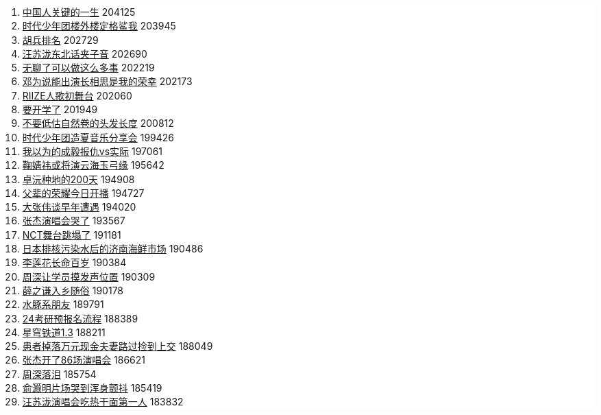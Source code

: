 1. [中国人关键的一生](https://s.weibo.com/weibo?q=%E4%B8%AD%E5%9B%BD%E4%BA%BA%E5%85%B3%E9%94%AE%E7%9A%84%E4%B8%80%E7%94%9F&t=31&band_rank=35&Refer=top) 204125
1. [时代少年团楼外楼定格鲨我](https://s.weibo.com/weibo?q=%23%E6%97%B6%E4%BB%A3%E5%B0%91%E5%B9%B4%E5%9B%A2%E6%A5%BC%E5%A4%96%E6%A5%BC%E5%AE%9A%E6%A0%BC%E9%B2%A8%E6%88%91%23&t=31&band_rank=36&Refer=top) 203945
1. [胡兵排名](https://s.weibo.com/weibo?q=%23%E8%83%A1%E5%85%B5%E6%8E%92%E5%90%8D%23&t=31&band_rank=30&Refer=top) 202729
1. [汪苏泷东北话夹子音](https://s.weibo.com/weibo?q=%23%E6%B1%AA%E8%8B%8F%E6%B3%B7%E4%B8%9C%E5%8C%97%E8%AF%9D%E5%A4%B9%E5%AD%90%E9%9F%B3%23&t=31&band_rank=34&Refer=top) 202690
1. [无聊了可以做这么多事](https://s.weibo.com/weibo?q=%E6%97%A0%E8%81%8A%E4%BA%86%E5%8F%AF%E4%BB%A5%E5%81%9A%E8%BF%99%E4%B9%88%E5%A4%9A%E4%BA%8B&t=31&band_rank=31&Refer=top) 202219
1. [邓为说能出演长相思是我的荣幸](https://s.weibo.com/weibo?q=%23%E9%82%93%E4%B8%BA%E8%AF%B4%E8%83%BD%E5%87%BA%E6%BC%94%E9%95%BF%E7%9B%B8%E6%80%9D%E6%98%AF%E6%88%91%E7%9A%84%E8%8D%A3%E5%B9%B8%23&t=31&band_rank=42&Refer=top) 202173
1. [RIIZE人歌初舞台](https://s.weibo.com/weibo?q=%23RIIZE%E4%BA%BA%E6%AD%8C%E5%88%9D%E8%88%9E%E5%8F%B0%23&t=31&band_rank=30&Refer=top) 202060
1. [要开学了](https://s.weibo.com/weibo?q=%E8%A6%81%E5%BC%80%E5%AD%A6%E4%BA%86&t=31&band_rank=37&Refer=top) 201949
1. [不要低估自然卷的头发长度](https://s.weibo.com/weibo?q=%23%E4%B8%8D%E8%A6%81%E4%BD%8E%E4%BC%B0%E8%87%AA%E7%84%B6%E5%8D%B7%E7%9A%84%E5%A4%B4%E5%8F%91%E9%95%BF%E5%BA%A6%23&t=31&band_rank=31&Refer=top) 200812
1. [时代少年团造夏音乐分享会](https://s.weibo.com/weibo?q=%23%E6%97%B6%E4%BB%A3%E5%B0%91%E5%B9%B4%E5%9B%A2%E9%80%A0%E5%A4%8F%E9%9F%B3%E4%B9%90%E5%88%86%E4%BA%AB%E4%BC%9A%23&t=31&band_rank=43&Refer=top) 199426
1. [我以为的成毅报仇vs实际](https://s.weibo.com/weibo?q=%E6%88%91%E4%BB%A5%E4%B8%BA%E7%9A%84%E6%88%90%E6%AF%85%E6%8A%A5%E4%BB%87vs%E5%AE%9E%E9%99%85&t=31&band_rank=44&Refer=top) 197061
1. [鞠婧祎或将演云海玉弓缘](https://s.weibo.com/weibo?q=%23%E9%9E%A0%E5%A9%A7%E7%A5%8E%E6%88%96%E5%B0%86%E6%BC%94%E4%BA%91%E6%B5%B7%E7%8E%89%E5%BC%93%E7%BC%98%23&t=31&band_rank=31&Refer=top) 195642
1. [卓沅种地的200天](https://s.weibo.com/weibo?q=%23%E5%8D%93%E6%B2%85%E7%A7%8D%E5%9C%B0%E7%9A%84200%E5%A4%A9%23&t=31&band_rank=44&Refer=top) 194908
1. [父辈的荣耀今日开播](https://s.weibo.com/weibo?q=%23%E7%88%B6%E8%BE%88%E7%9A%84%E8%8D%A3%E8%80%80%E4%BB%8A%E6%97%A5%E5%BC%80%E6%92%AD%23&t=31&band_rank=40&Refer=top) 194727
1. [大张伟谈早年遭遇](https://s.weibo.com/weibo?q=%23%E5%A4%A7%E5%BC%A0%E4%BC%9F%E8%B0%88%E6%97%A9%E5%B9%B4%E9%81%AD%E9%81%87%23&t=31&band_rank=34&Refer=top) 194020
1. [张杰演唱会哭了](https://s.weibo.com/weibo?q=%23%E5%BC%A0%E6%9D%B0%E6%BC%94%E5%94%B1%E4%BC%9A%E5%93%AD%E4%BA%86%23&t=31&band_rank=42&Refer=top) 193567
1. [NCT舞台跳塌了](https://s.weibo.com/weibo?q=%23NCT%E8%88%9E%E5%8F%B0%E8%B7%B3%E5%A1%8C%E4%BA%86%23&t=31&band_rank=41&Refer=top) 191181
1. [日本排核污染水后的济南海鲜市场](https://s.weibo.com/weibo?q=%23%E6%97%A5%E6%9C%AC%E6%8E%92%E6%A0%B8%E6%B1%A1%E6%9F%93%E6%B0%B4%E5%90%8E%E7%9A%84%E6%B5%8E%E5%8D%97%E6%B5%B7%E9%B2%9C%E5%B8%82%E5%9C%BA%23&t=31&band_rank=40&Refer=top) 190486
1. [李莲花长命百岁](https://s.weibo.com/weibo?q=%E6%9D%8E%E8%8E%B2%E8%8A%B1%E9%95%BF%E5%91%BD%E7%99%BE%E5%B2%81&t=31&band_rank=35&Refer=top) 190384
1. [周深让学员摸发声位置](https://s.weibo.com/weibo?q=%23%E5%91%A8%E6%B7%B1%E8%AE%A9%E5%AD%A6%E5%91%98%E6%91%B8%E5%8F%91%E5%A3%B0%E4%BD%8D%E7%BD%AE%23&t=31&band_rank=37&Refer=top) 190309
1. [薛之谦入乡随俗](https://s.weibo.com/weibo?q=%23%E8%96%9B%E4%B9%8B%E8%B0%A6%E5%85%A5%E4%B9%A1%E9%9A%8F%E4%BF%97%23&t=31&band_rank=42&Refer=top) 190178
1. [水豚系朋友](https://s.weibo.com/weibo?q=%23%E6%B0%B4%E8%B1%9A%E7%B3%BB%E6%9C%8B%E5%8F%8B%23&t=31&band_rank=33&Refer=top) 189791
1. [24考研预报名流程](https://s.weibo.com/weibo?q=24%E8%80%83%E7%A0%94%E9%A2%84%E6%8A%A5%E5%90%8D%E6%B5%81%E7%A8%8B&t=31&band_rank=36&Refer=top) 188389
1. [星穹铁道1.3](https://s.weibo.com/weibo?q=%23%E6%98%9F%E7%A9%B9%E9%93%81%E9%81%931.3%23&t=31&band_rank=49&Refer=top) 188211
1. [患者掉落万元现金夫妻路过捡到上交](https://s.weibo.com/weibo?q=%23%E6%82%A3%E8%80%85%E6%8E%89%E8%90%BD%E4%B8%87%E5%85%83%E7%8E%B0%E9%87%91%E5%A4%AB%E5%A6%BB%E8%B7%AF%E8%BF%87%E6%8D%A1%E5%88%B0%E4%B8%8A%E4%BA%A4%23&t=31&band_rank=43&Refer=top) 188049
1. [张杰开了86场演唱会](https://s.weibo.com/weibo?q=%23%E5%BC%A0%E6%9D%B0%E5%BC%80%E4%BA%8686%E5%9C%BA%E6%BC%94%E5%94%B1%E4%BC%9A%23&t=31&band_rank=44&Refer=top) 186621
1. [周深落泪](https://s.weibo.com/weibo?q=%23%E5%91%A8%E6%B7%B1%E8%90%BD%E6%B3%AA%23&t=31&band_rank=38&Refer=top) 185754
1. [俞灏明片场哭到浑身颤抖](https://s.weibo.com/weibo?q=%23%E4%BF%9E%E7%81%8F%E6%98%8E%E7%89%87%E5%9C%BA%E5%93%AD%E5%88%B0%E6%B5%91%E8%BA%AB%E9%A2%A4%E6%8A%96%23&t=31&band_rank=43&Refer=top) 185419
1. [汪苏泷演唱会吃热干面第一人](https://s.weibo.com/weibo?q=%23%E6%B1%AA%E8%8B%8F%E6%B3%B7%E6%BC%94%E5%94%B1%E4%BC%9A%E5%90%83%E7%83%AD%E5%B9%B2%E9%9D%A2%E7%AC%AC%E4%B8%80%E4%BA%BA%23&t=31&band_rank=44&Refer=top) 183832